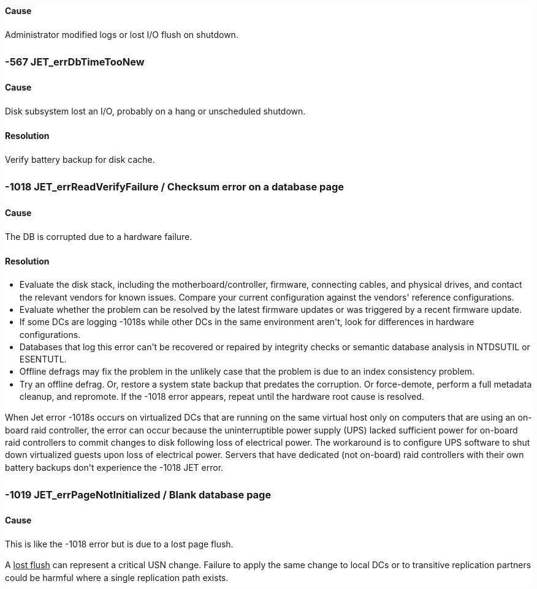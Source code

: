 #### Cause

Administrator modified logs or lost I/O flush on shutdown.
  
### -567 JET_errDbTimeTooNew

#### Cause

Disk subsystem lost an I/O, probably on a hang or unscheduled shutdown.

#### Resolution

Verify battery backup for disk cache.
  
### -1018 JET_errReadVerifyFailure / Checksum error on a database page

#### Cause

The DB is corrupted due to a hardware failure.

#### Resolution

- Evaluate the disk stack, including the motherboard/controller, firmware, connecting cables, and physical drives, and contact the relevant vendors for known issues. Compare your current configuration against the vendors' reference configurations.
- Evaluate whether the problem can be resolved by the latest firmware updates or was triggered by a recent firmware update.
- If some DCs are logging -1018s while other DCs in the same environment aren't, look for differences in hardware configurations.
- Databases that log this error can't be recovered or repaired by integrity checks or semantic database analysis in NTDSUTIL or ESENTUTL.
- Offline defrags may fix the problem in the unlikely case that the problem is due to an index consistency problem.
- Try an offline defrag. Or, restore a system state backup that predates the corruption. Or force-demote, perform a full metadata cleanup, and repromote. If the -1018 error appears, repeat until the hardware root cause is resolved.

When Jet error -1018s occurs on virtualized DCs that are running on the same virtual host only on computers that are using an on-board raid controller, the error can occur because the uninterruptible power supply (UPS) lacked sufficient power for on-board raid controllers to commit changes to disk following loss of electrical power. The workaround is to configure UPS software to shut down virtualized guests upon loss of electrical power. Servers that have dedicated (not on-board) raid controllers with their own battery backups don't experience the -1018 JET error.  

### -1019 JET_errPageNotInitialized / Blank database page

#### Cause

This is like the -1018 error but is due to a lost page flush.

A [lost flush](#what-is-a-lost-io--lost-flush) can represent a critical USN change. Failure to apply the same change to local DCs or to transitive replication partners could be harmful where a single replication path exists.

